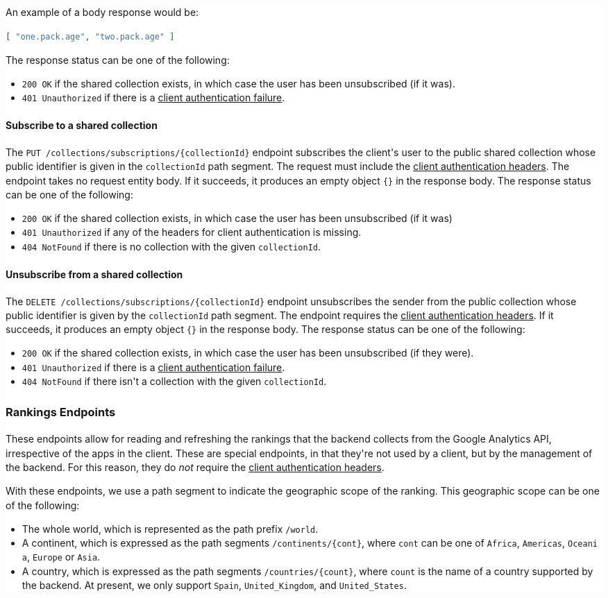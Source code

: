 An example of a body response would be:

```json
[ "one.pack.age", "two.pack.age" ]
```

The response status can be one of the following:
* `200 OK` if the shared collection exists, in which case the user has been unsubscribed (if it was).
* `401 Unauthorized` if there is a [client authentication failure](#client-authentication-failure).

#### Subscribe to a shared collection

The `PUT /collections/subscriptions/{collectionId}` endpoint subscribes the client's user
to the public shared collection whose public identifier is given in the `collectionId` path segment.
The request must include the [client authentication headers](#client-authentication-headers).
The endpoint takes no request entity body. If it succeeds, it produces an empty object `{}` in the response body.
The response status can be one of the following:
* `200 OK` if the shared collection exists, in which case the user has been unsubscribed (if it was)
* `401 Unauthorized` if any of the headers for client authentication is missing.
* `404 NotFound` if there is no collection with the given `collectionId`.

#### Unsubscribe from a shared collection

The  `DELETE /collections/subscriptions/{collectionId}` endpoint unsubscribes the sender
from the public collection whose public identifier is given by the `collectionId` path segment.
The endpoint requires  the [client authentication headers](#client-authentication-headers).
If it succeeds, it produces an empty object `{}` in the response body.
The response status can be one of the following:
* `200 OK` if the shared collection exists, in which case the user has been unsubscribed (if they were).
* `401 Unauthorized` if there is a [client authentication failure](#client-authentication-failure).
* `404 NotFound` if there isn't a collection with the given `collectionId`.



### Rankings Endpoints

These endpoints allow for reading and refreshing the rankings that the backend collects
from the Google Analytics API, irrespective of the apps in the client.
These are special endpoints, in that they're not used by a client, but by the
management of the backend. For this reason, they do _not_ require the
[client authentication headers](#client-authentication-headers).

With these endpoints, we use a path segment to indicate the geographic scope of the ranking.
This geographic scope can be one of the following:
* The whole world, which is represented as the path prefix `/world`.
* A continent, which is expressed as the path segments `/continents/{cont}`, where `cont`
  can be one of `Africa`, `Americas`, `Oceania`, `Europe` or `Asia`.
* A country, which is expressed as the path segments `/countries/{count}`, where `count` is the name
  of a country supported by the backend.
  At present, we only support `Spain`, `United_Kingdom`, and `United_States`.
